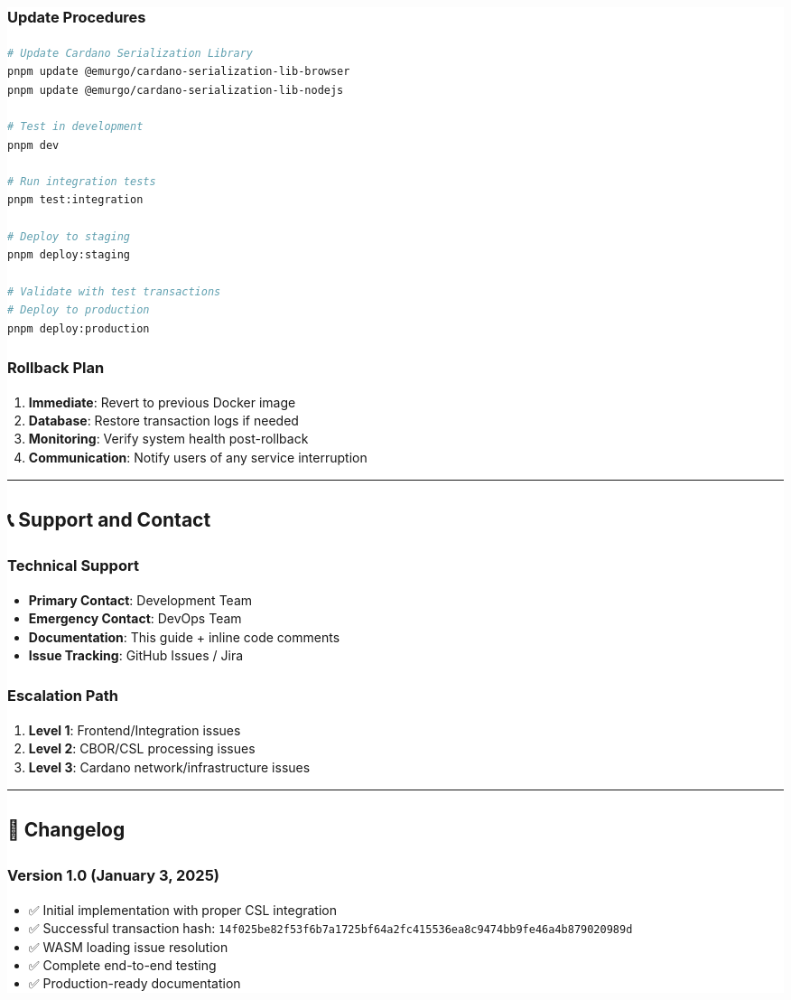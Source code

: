 ### Update Procedures
```bash
# Update Cardano Serialization Library
pnpm update @emurgo/cardano-serialization-lib-browser
pnpm update @emurgo/cardano-serialization-lib-nodejs

# Test in development
pnpm dev

# Run integration tests
pnpm test:integration

# Deploy to staging
pnpm deploy:staging

# Validate with test transactions
# Deploy to production
pnpm deploy:production
```

### Rollback Plan
1. **Immediate**: Revert to previous Docker image
2. **Database**: Restore transaction logs if needed
3. **Monitoring**: Verify system health post-rollback
4. **Communication**: Notify users of any service interruption

---

## 📞 Support and Contact

### Technical Support
- **Primary Contact**: Development Team
- **Emergency Contact**: DevOps Team
- **Documentation**: This guide + inline code comments
- **Issue Tracking**: GitHub Issues / Jira

### Escalation Path
1. **Level 1**: Frontend/Integration issues
2. **Level 2**: CBOR/CSL processing issues
3. **Level 3**: Cardano network/infrastructure issues

---

## 📝 Changelog

### Version 1.0 (January 3, 2025)
- ✅ Initial implementation with proper CSL integration
- ✅ Successful transaction hash: `14f025be82f53f6b7a1725bf64a2fc415536ea8c9474bb9fe46a4b879020989d`
- ✅ WASM loading issue resolution
- ✅ Complete end-to-end testing
- ✅ Production-ready documentation
